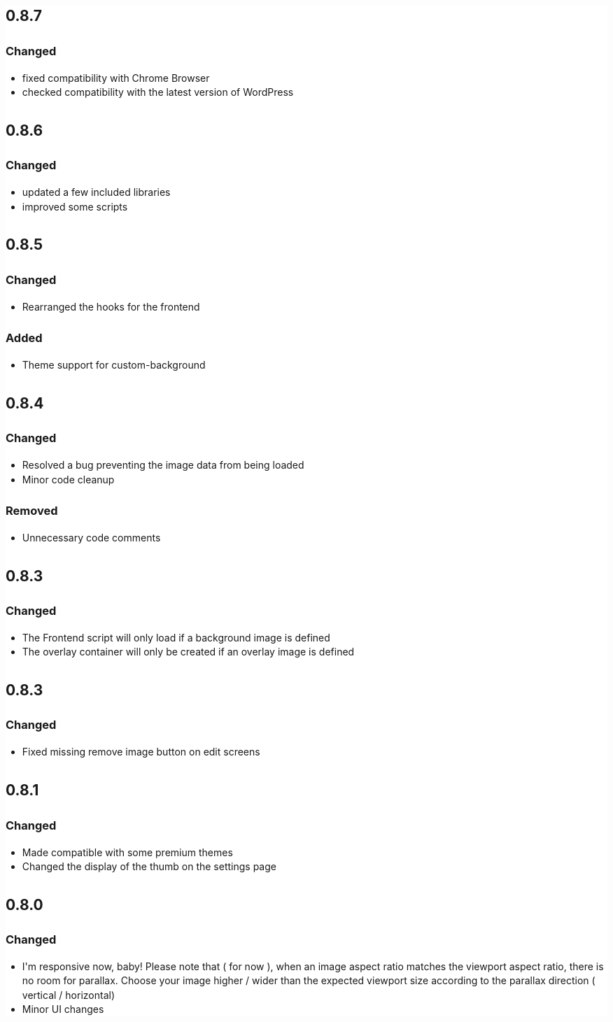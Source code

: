 ## 0.8.7
### Changed
- fixed compatibility with Chrome Browser
- checked compatibility with the latest version of WordPress

## 0.8.6
### Changed
- updated a few included libraries
- improved some scripts

## 0.8.5
### Changed
- Rearranged the hooks for the frontend
### Added
- Theme  support for custom-background

## 0.8.4
### Changed
- Resolved a bug preventing the image data from being loaded
- Minor code cleanup
### Removed
- Unnecessary code comments


## 0.8.3
### Changed
- The Frontend script will only load if a background image is defined
- The overlay container will only be created if an overlay image is defined

## 0.8.3
### Changed
- Fixed missing remove image button on edit screens

## 0.8.1
### Changed
- Made compatible with some premium themes
- Changed the display of the thumb on the settings page

## 0.8.0
### Changed
- I'm responsive now, baby! Please note that ( for now ), when an image aspect ratio matches the viewport aspect ratio, there is no room for parallax. Choose your image higher / wider than the expected viewport size according to the parallax direction ( vertical / horizontal)
- Minor UI changes
